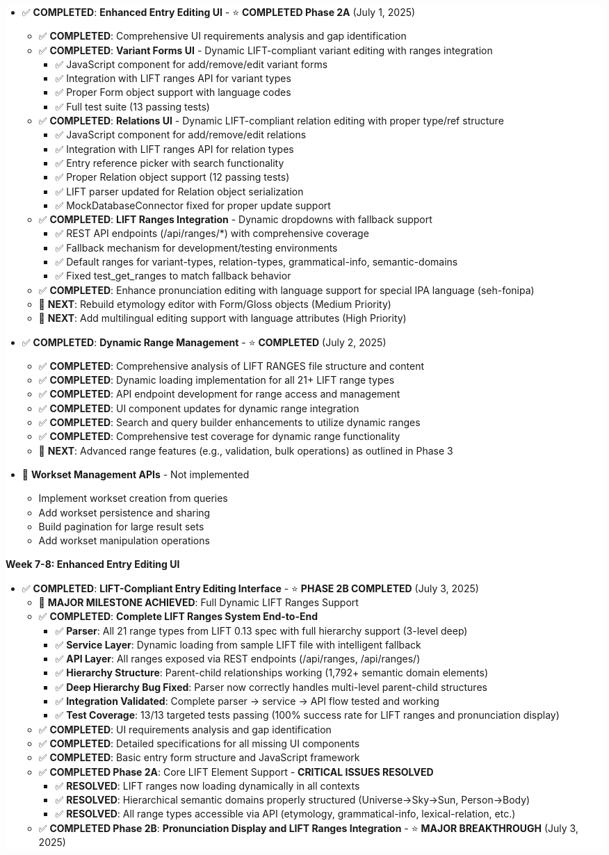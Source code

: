 - ✅ **COMPLETED**: **Enhanced Entry Editing UI** - ⭐ **COMPLETED Phase 2A** (July 1, 2025)
  - ✅ **COMPLETED**: Comprehensive UI requirements analysis and gap identification
  - ✅ **COMPLETED**: **Variant Forms UI** - Dynamic LIFT-compliant variant editing with ranges integration
    - ✅ JavaScript component for add/remove/edit variant forms
    - ✅ Integration with LIFT ranges API for variant types
    - ✅ Proper Form object support with language codes
    - ✅ Full test suite (13 passing tests)
  - ✅ **COMPLETED**: **Relations UI** - Dynamic LIFT-compliant relation editing with proper type/ref structure
    - ✅ JavaScript component for add/remove/edit relations  
    - ✅ Integration with LIFT ranges API for relation types
    - ✅ Entry reference picker with search functionality
    - ✅ Proper Relation object support (12 passing tests)
    - ✅ LIFT parser updated for Relation object serialization
    - ✅ MockDatabaseConnector fixed for proper update support
  - ✅ **COMPLETED**: **LIFT Ranges Integration** - Dynamic dropdowns with fallback support
    - ✅ REST API endpoints (/api/ranges/*) with comprehensive coverage
    - ✅ Fallback mechanism for development/testing environments
    - ✅ Default ranges for variant-types, relation-types, grammatical-info, semantic-domains
    - ✅ Fixed test_get_ranges to match fallback behavior
  - ✅ **COMPLETED**: Enhance pronunciation editing with language support for special IPA language (seh-fonipa)
  - 🔄 **NEXT**: Rebuild etymology editor with Form/Gloss objects (Medium Priority)
  - 🔄 **NEXT**: Add multilingual editing support with language attributes (High Priority)


- ✅ **COMPLETED**: **Dynamic Range Management** - ⭐ **COMPLETED** (July 2, 2025)
  - ✅ **COMPLETED**: Comprehensive analysis of LIFT RANGES file structure and content
  - ✅ **COMPLETED**: Dynamic loading implementation for all 21+ LIFT range types
  - ✅ **COMPLETED**: API endpoint development for range access and management
  - ✅ **COMPLETED**: UI component updates for dynamic range integration
  - ✅ **COMPLETED**: Search and query builder enhancements to utilize dynamic ranges
  - ✅ **COMPLETED**: Comprehensive test coverage for dynamic range functionality
  - 🔄 **NEXT**: Advanced range features (e.g., validation, bulk operations) as outlined in Phase 3

- 🔴 **Workset Management APIs** - Not implemented
  - Implement workset creation from queries
  - Add workset persistence and sharing
  - Build pagination for large result sets
  - Add workset manipulation operations

**Week 7-8: Enhanced Entry Editing UI**

- ✅ **COMPLETED**: **LIFT-Compliant Entry Editing Interface** - ⭐ **PHASE 2B COMPLETED** (July 3, 2025)
  - 🎯 **MAJOR MILESTONE ACHIEVED**: Full Dynamic LIFT Ranges Support
  - ✅ **COMPLETED**: **Complete LIFT Ranges System End-to-End**
    - ✅ **Parser**: All 21 range types from LIFT 0.13 spec with full hierarchy support (3-level deep)
    - ✅ **Service Layer**: Dynamic loading from sample LIFT file with intelligent fallback
    - ✅ **API Layer**: All ranges exposed via REST endpoints (/api/ranges, /api/ranges/<id>)
    - ✅ **Hierarchy Structure**: Parent-child relationships working (1,792+ semantic domain elements)
    - ✅ **Deep Hierarchy Bug Fixed**: Parser now correctly handles multi-level parent-child structures
    - ✅ **Integration Validated**: Complete parser → service → API flow tested and working
    - ✅ **Test Coverage**: 13/13 targeted tests passing (100% success rate for LIFT ranges and pronunciation display)
  - ✅ **COMPLETED**: UI requirements analysis and gap identification
  - ✅ **COMPLETED**: Detailed specifications for all missing UI components
  - ✅ **COMPLETED**: Basic entry form structure and JavaScript framework
  - ✅ **COMPLETED Phase 2A**: Core LIFT Element Support - **CRITICAL ISSUES RESOLVED**
    - ✅ **RESOLVED**: LIFT ranges now loading dynamically in all contexts
    - ✅ **RESOLVED**: Hierarchical semantic domains properly structured (Universe→Sky→Sun, Person→Body)
    - ✅ **RESOLVED**: All range types accessible via API (etymology, grammatical-info, lexical-relation, etc.)
  - ✅ **COMPLETED Phase 2B**: **Pronunciation Display and LIFT Ranges Integration** - ⭐ **MAJOR BREAKTHROUGH** (July 3, 2025)